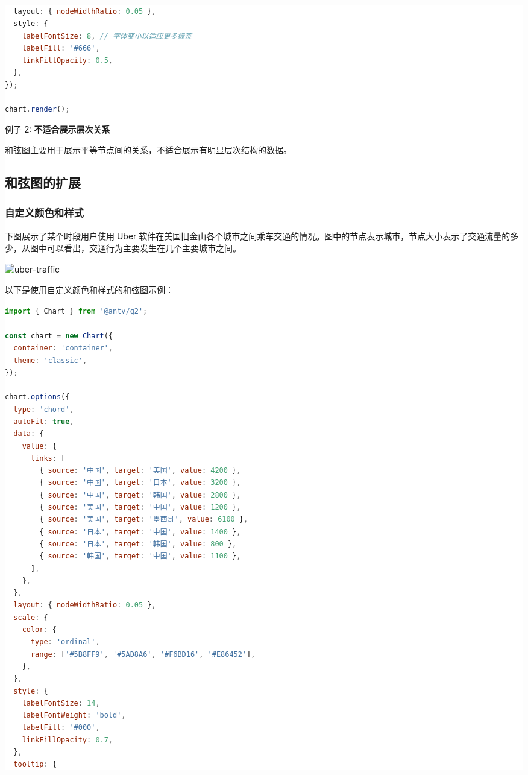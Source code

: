 ```js | ob { inject: true }
  layout: { nodeWidthRatio: 0.05 },
  style: {
    labelFontSize: 8, // 字体变小以适应更多标签
    labelFill: '#666',
    linkFillOpacity: 0.5,
  },
});

chart.render();
```

例子 2: **不适合展示层次关系**

和弦图主要用于展示平等节点间的关系，不适合展示有明显层次结构的数据。

## 和弦图的扩展

### 自定义颜色和样式

下图展示了某个时段用户使用 Uber 软件在美国旧金山各个城市之间乘车交通的情况。图中的节点表示城市，节点大小表示了交通流量的多少，从图中可以看出，交通行为主要发生在几个主要城市之间。

<img alt="uber-traffic" src="https://zos.alipayobjects.com/rmsportal/IWssILKPItzzYdrsmclc.png" width=500 />

以下是使用自定义颜色和样式的和弦图示例：

```js | ob { inject: true }
import { Chart } from '@antv/g2';

const chart = new Chart({
  container: 'container',
  theme: 'classic',
});

chart.options({
  type: 'chord',
  autoFit: true,
  data: {
    value: {
      links: [
        { source: '中国', target: '美国', value: 4200 },
        { source: '中国', target: '日本', value: 3200 },
        { source: '中国', target: '韩国', value: 2800 },
        { source: '美国', target: '中国', value: 1200 },
        { source: '美国', target: '墨西哥', value: 6100 },
        { source: '日本', target: '中国', value: 1400 },
        { source: '日本', target: '韩国', value: 800 },
        { source: '韩国', target: '中国', value: 1100 },
      ],
    },
  },
  layout: { nodeWidthRatio: 0.05 },
  scale: {
    color: {
      type: 'ordinal',
      range: ['#5B8FF9', '#5AD8A6', '#F6BD16', '#E86452'],
    },
  },
  style: {
    labelFontSize: 14,
    labelFontWeight: 'bold',
    labelFill: '#000',
    linkFillOpacity: 0.7,
  },
  tooltip: {
```